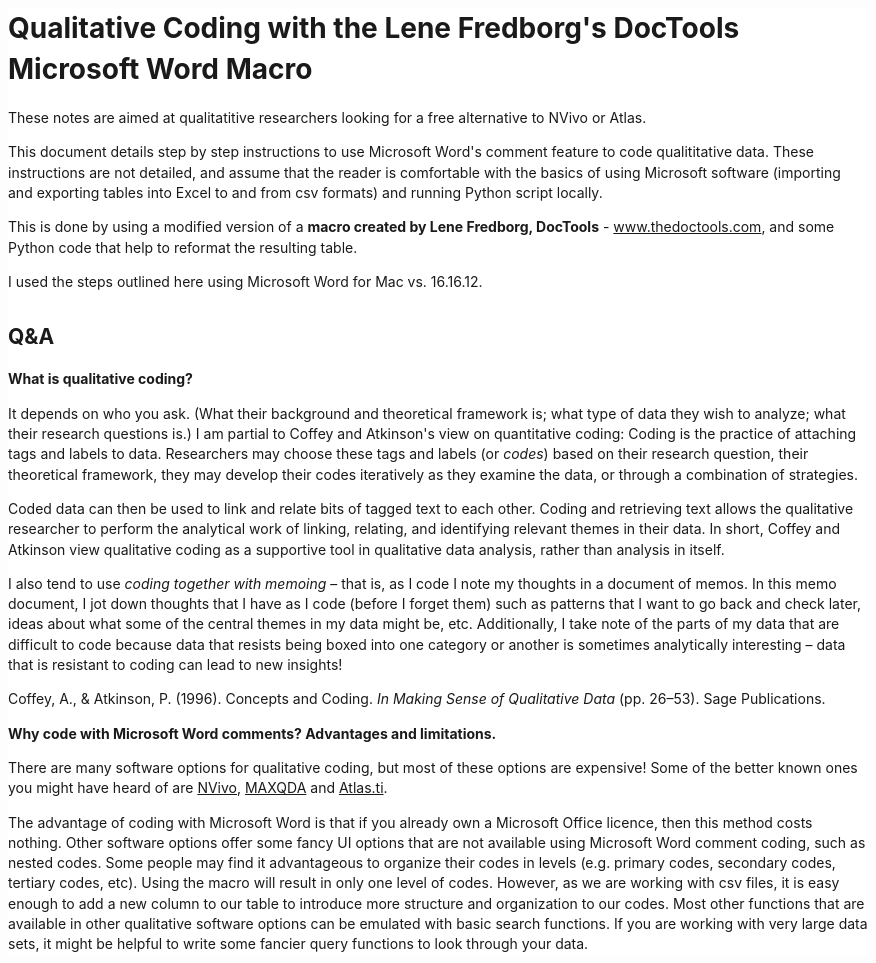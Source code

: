 # Qualitative Coding with the Lene Fredborg's DocTools Microsoft Word Macro

These notes are aimed at qualitatitive researchers looking for a free alternative to NVivo or Atlas.

This document details step by step instructions to use Microsoft Word's comment feature to code qualititative data. These instructions are not detailed, and assume that the reader is comfortable with the basics of using Microsoft software (importing and exporting tables into Excel to and from csv formats) and running Python script locally.

This is done by using a modified version of a **macro created by Lene Fredborg, DocTools** - www.thedoctools.com, and some Python code that help to reformat the resulting table.

I used the steps outlined here using Microsoft Word for Mac vs. 16.16.12. 


## Q&A

**What is qualitative coding?**

It depends on who you ask. (What their background and theoretical framework is; what type of data they wish to analyze; what their research questions is.) I am partial to Coffey and Atkinson's view on quantitative coding: Coding is the practice of attaching tags and labels to data. Researchers may choose these tags and labels (or *codes*) based on their research question, their theoretical framework, they may develop their codes iteratively as they examine the data, or through a combination of strategies. 

Coded data can then be used to link and relate bits of tagged text to each other. Coding and retrieving text allows the qualitative researcher to perform the analytical work of linking, relating, and identifying relevant themes in their data. In short, Coffey and Atkinson view qualitative coding as a supportive tool in qualitative data analysis, rather than  analysis in itself. 

I also tend to use *coding together with memoing* – that is, as I code I note my thoughts in a document of memos. In this memo document, I jot down thoughts that I have as I code (before I forget them) such as patterns that I want to go back and check later, ideas about what some of the central themes in my data might be, etc. Additionally, I take note of the parts of my data that are difficult to code because data that resists being boxed into one category or another is sometimes analytically interesting – data that is resistant to coding can lead to new insights!

Coffey, A., & Atkinson, P. (1996). Concepts and Coding. *In Making Sense of Qualitative Data* (pp. 26–53). Sage Publications.


**Why code with Microsoft Word comments? Advantages and limitations.**

There are many software options for qualitative coding, but most of these options are expensive!
Some of the better known ones you might have heard of are [NVivo](https://www.qsrinternational.com/nvivo/home), [MAXQDA](https://www.maxqda.com/) and [Atlas.ti](https://atlasti.com/).

The advantage of coding with Microsoft Word is that if you already own a Microsoft Office licence, then this method costs nothing. Other software options offer some fancy UI options that are not available using Microsoft Word comment coding, such as nested codes. Some people may find it advantageous to organize their codes in levels (e.g. primary codes, secondary codes, tertiary codes, etc). Using the macro will result in only one level of codes. However, as we are working with csv files, it is easy enough to add a new column to our table to introduce more structure and organization to our codes. Most other functions that are available in other qualitative software options can be emulated with basic search functions. If you are working with very large data sets, it might be helpful to write some fancier query functions to look through your data.
